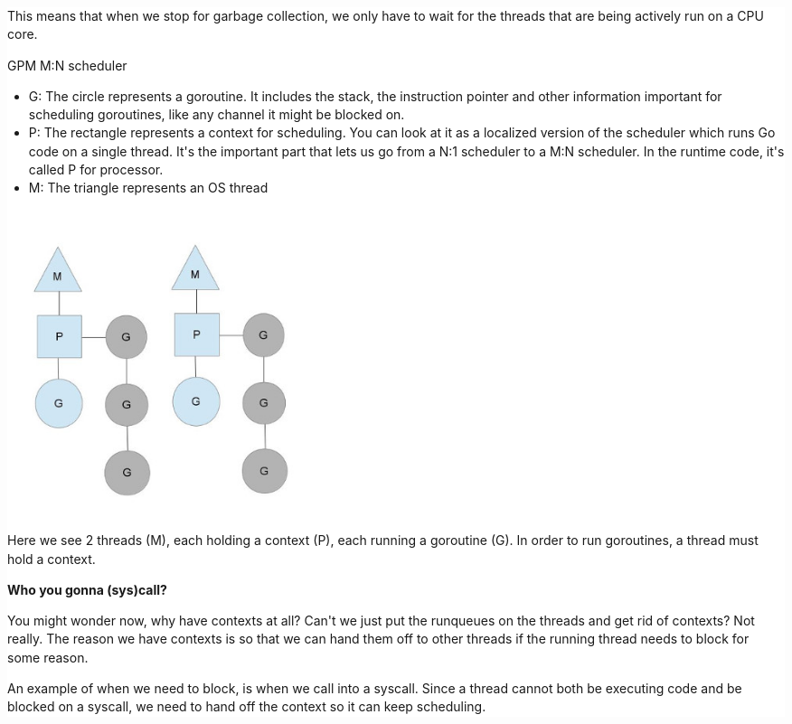   This means that when we stop for garbage collection, we only have to wait for the threads that are being actively run on a CPU core.

GPM M:N scheduler

- G: The circle represents a goroutine. It includes the stack, the instruction pointer and other information important for scheduling goroutines, like any channel it might be blocked on.
- P: The rectangle represents a context for scheduling. You can look at it as a localized version of the scheduler which runs Go code on a single thread.
  It's the important part that lets us go from a N:1 scheduler to a M:N scheduler. In the runtime code, it's called P for processor.
- M: The triangle represents an OS thread

<img src="./pics/GPM.jpg" alt="GPM model" width="40%"/>

Here we see 2 threads (M), each holding a context (P), each running a goroutine (G).
In order to run goroutines, a thread must hold a context.

**Who you gonna (sys)call?**

You might wonder now, why have contexts at all? Can't we just put the runqueues on the threads and get rid of contexts? Not really.
The reason we have contexts is so that we can hand them off to other threads if the running thread needs to block for some reason.

An example of when we need to block, is when we call into a syscall.
Since a thread cannot both be executing code and be blocked on a syscall, we need to hand off the context so it can keep scheduling.
